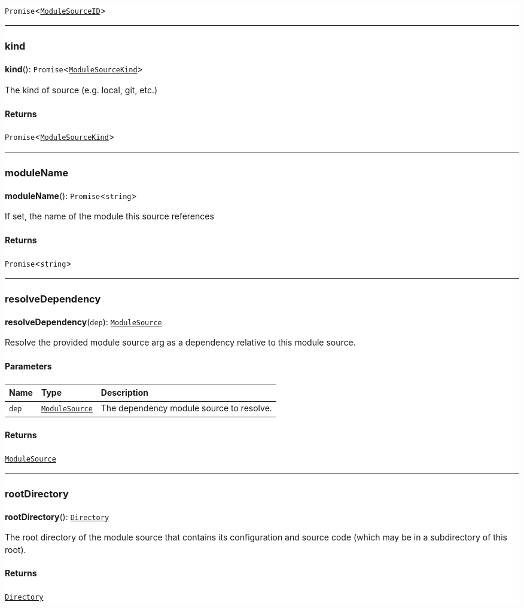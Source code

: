 `Promise`\<[`ModuleSourceID`](../modules/api_client_gen.md#modulesourceid)\>

___

### kind

**kind**(): `Promise`\<[`ModuleSourceKind`](../enums/api_client_gen.ModuleSourceKind.md)\>

The kind of source (e.g. local, git, etc.)

#### Returns

`Promise`\<[`ModuleSourceKind`](../enums/api_client_gen.ModuleSourceKind.md)\>

___

### moduleName

**moduleName**(): `Promise`\<`string`\>

If set, the name of the module this source references

#### Returns

`Promise`\<`string`\>

___

### resolveDependency

**resolveDependency**(`dep`): [`ModuleSource`](api_client_gen.ModuleSource.md)

Resolve the provided module source arg as a dependency relative to this module source.

#### Parameters

| Name | Type | Description |
| :------ | :------ | :------ |
| `dep` | [`ModuleSource`](api_client_gen.ModuleSource.md) | The dependency module source to resolve. |

#### Returns

[`ModuleSource`](api_client_gen.ModuleSource.md)

___

### rootDirectory

**rootDirectory**(): [`Directory`](api_client_gen.Directory.md)

The root directory of the module source that contains its configuration and source code (which may be in a subdirectory of this root).

#### Returns

[`Directory`](api_client_gen.Directory.md)
